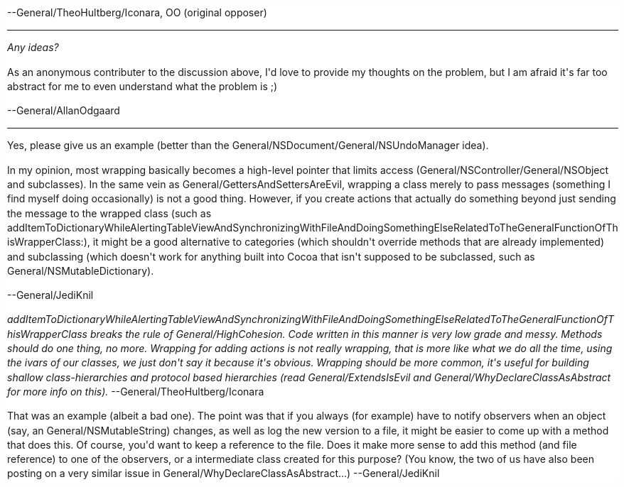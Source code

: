 --General/TheoHultberg/Iconara, OO (original opposer)

----

*Any ideas?*

As an anonymous contributer to the discussion above, I'd love to provide my thoughts on the problem, but I am afraid it's far too abstract for me to even understand what the problem is ;)

--General/AllanOdgaard


----

Yes, please give us an example (better than the General/NSDocument/General/NSUndoManager idea).

In my opinion, most wrapping basically becomes a high-level pointer that limits access (General/NSController/General/NSObject and subclasses). In the same vein as General/GettersAndSettersAreEvil, wrapping a class merely to pass messages (something I find myself doing occasionally) is not a good thing. However, if you create actions that actually do something beyond just sending the message to the wrapped class (such as addItemToDictionaryWhileAlertingTableViewAndSynchronizingWithFileAndDoingSomethingElseRelatedToTheGeneralFunctionOfThisWrapperClass:), it might be a good alternative to categories (which shouldn't override methods that are already implemented) and subclassing (which doesn't work for anything built into Cocoa that isn't supposed to be subclassed, such as General/NSMutableDictionary).

--General/JediKnil

*addItemToDictionaryWhileAlertingTableViewAndSynchronizingWithFileAndDoingSomethingElseRelatedToTheGeneralFunctionOfThisWrapperClass breaks the rule of General/HighCohesion. Code written in this manner is very low grade and messy. Methods should do one thing, no more. Wrapping for adding actions is not really wrapping, that is more like what we do all the time, using the ivars of our classes, we just don't say it because it's obvious. Wrapping should be more common, it's useful for building shallow class-hierarchies and protocol based hierarchies (read General/ExtendsIsEvil and General/WhyDeclareClassAsAbstract for more info on this).* --General/TheoHultberg/Iconara

That was an example (albeit a bad one). The point was that if you always (for example) have to notify observers when an object (say, an General/NSMutableString) changes, as well as log the new version to a file, it might be easier to come up with a method that does this. Of course, you'd want to keep a reference to the file. Does it make more sense to add this method (and file reference) to one of the observers, or a intermediate class created for this purpose? (You know, the two of us have also been posting on a very similar issue in General/WhyDeclareClassAsAbstract...) --General/JediKnil